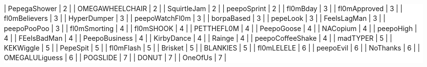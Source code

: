 | PepegaShower       | 2     |
| OMEGAWHEELCHAIR    | 2     |
| SquirtleJam        | 2     |
| peepoSprint        | 2     |
| fl0mBday           | 3     |
| fl0mApproved       | 3     |
| fl0mBelievers      | 3     |
| HyperDumper        | 3     |
| peepoWatchFl0m     | 3     |
| borpaBased         | 3     |
| pepeLook           | 3     |
| FeelsLagMan        | 3     |
| peepoPooPoo        | 3     |
| fl0mSmorting       | 4     |
| fl0mSHOOK          | 4     |
| PETTHEFL0M         | 4     |
| PeepoGoose         | 4     |
| NACopium           | 4     |
| peepoHigh          | 4     |
| FEelsBadMan        | 4     |
| PeepoBusiness      | 4     |
| KirbyDance         | 4     |
| Rainge             | 4     |
| peepoCoffeeShake   | 4     |
| madTYPER           | 5     |
| KEKWiggle          | 5     |
| PepeSpit           | 5     |
| fl0mFlash          | 5     |
| Brisket            | 5     |
| BLANKIES           | 5     |
| fl0mLELELE         | 6     |
| peepoEvil          | 6     |
| NoThanks           | 6     |
| OMEGALULiguess     | 6     |
| POGSLIDE           | 7     |
| DONUT              | 7     |
| OneOfUs            | 7     |